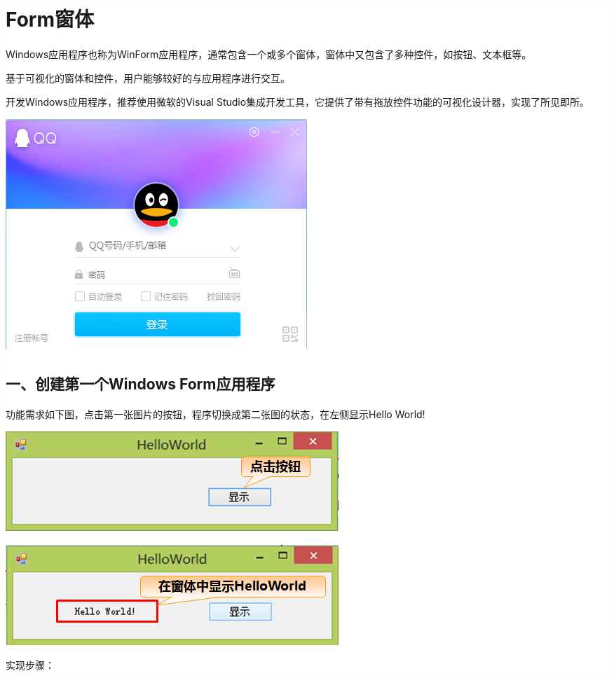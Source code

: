 # Form窗体

Windows应用程序也称为WinForm应用程序，通常包含一个或多个窗体，窗体中又包含了多种控件，如按钮、文本框等。

基于可视化的窗体和控件，用户能够较好的与应用程序进行交互。

开发Windows应用程序，推荐使用微软的Visual Studio集成开发工具，它提供了带有拖放控件功能的可视化设计器，实现了所见即所。

![0001](img\0001.PNG)

## 一、创建第一个Windows Form应用程序

功能需求如下图，点击第一张图片的按钮，程序切换成第二张图的状态，在左侧显示Hello World!

![0002](img\0002.PNG)

![0003](img\0003.PNG)

实现步骤：
